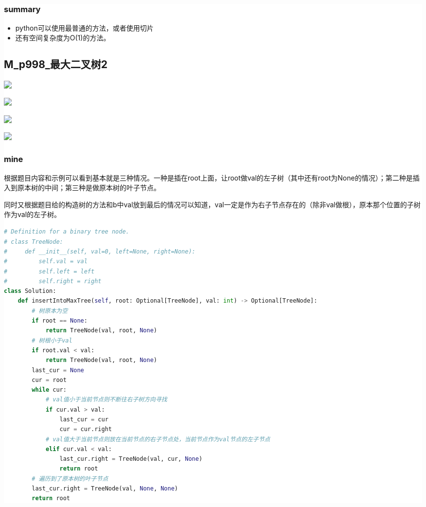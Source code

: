 

### summary

- python可以使用最普通的方法，或者使用切片
- 还有空间复杂度为O(1)的方法。

## M_p998_最大二叉树2

![](https://zchsakura-blog.oss-cn-beijing.aliyuncs.com/202208301232481.png)

![](https://zchsakura-blog.oss-cn-beijing.aliyuncs.com/202208301233530.png)

![](https://zchsakura-blog.oss-cn-beijing.aliyuncs.com/202208301233578.png)

![](https://zchsakura-blog.oss-cn-beijing.aliyuncs.com/202208301233358.png)

### mine

根据题目内容和示例可以看到基本就是三种情况。一种是插在root上面，让root做val的左子树（其中还有root为None的情况）；第二种是插入到原本树的中间；第三种是做原本树的叶子节点。

同时又根据题目给的构造树的方法和b中val放到最后的情况可以知道，val一定是作为右子节点存在的（除非val做根），原本那个位置的子树作为val的左子树。

```python
# Definition for a binary tree node.
# class TreeNode:
#     def __init__(self, val=0, left=None, right=None):
#         self.val = val
#         self.left = left
#         self.right = right
class Solution:
    def insertIntoMaxTree(self, root: Optional[TreeNode], val: int) -> Optional[TreeNode]:
        # 树原本为空
        if root == None:
            return TreeNode(val, root, None)
        # 树根小于val
        if root.val < val:
            return TreeNode(val, root, None)
        last_cur = None
        cur = root
        while cur:
            # val值小于当前节点则不断往右子树方向寻找
            if cur.val > val:
                last_cur = cur
                cur = cur.right
            # val值大于当前节点则放在当前节点的右子节点处，当前节点作为val节点的左子节点
            elif cur.val < val:
                last_cur.right = TreeNode(val, cur, None)
                return root
        # 遍历到了原本树的叶子节点
        last_cur.right = TreeNode(val, None, None)
        return root
```
